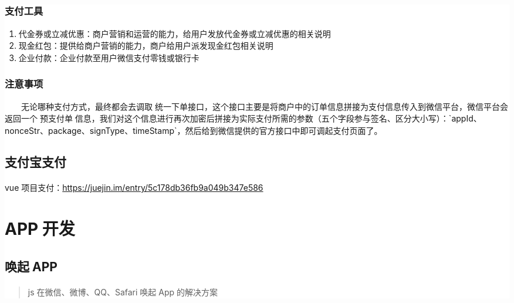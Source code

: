 
### 支付工具

  1. 代金券或立减优惠：商户营销和运营的能力，给用户发放代金券或立减优惠的相关说明
  2. 现金红包：提供给商户营销的能力，商户给用户派发现金红包相关说明
  3. 企业付款：企业付款至用户微信支付零钱或银行卡


### 注意事项
  <div style="text-indent: 2em">无论哪种支付方式，最终都会去调取 统一下单接口，这个接口主要是将商户中的订单信息拼接为支付信息传入到微信平台，微信平台会返回一个 预支付单 信息，我们对这个信息进行再次加密后拼接为实际支付所需的参数（五个字段参与签名、区分大小写）：`appId、nonceStr、package、signType、timeStamp`，然后给到微信提供的官方接口中即可调起支付页面了。</div>
  

## 支付宝支付
vue 项目支付：https://juejin.im/entry/5c178db36fb9a049b347e586



# APP 开发

## 唤起 APP
> js 在微信、微博、QQ、Safari 唤起 App 的解决方案






















